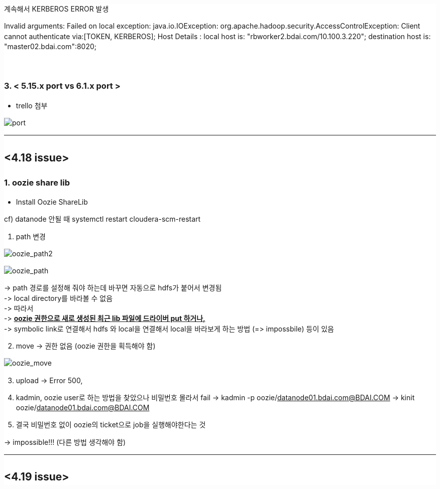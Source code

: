 계속해서 KERBEROS ERROR 발생

Invalid arguments: Failed on local exception: java.io.IOException: org.apache.hadoop.security.AccessControlException: Client cannot authenticate via:[TOKEN, KERBEROS]; Host Details : local host is: "rbworker2.bdai.com/10.100.3.220"; destination host is: "master02.bdai.com":8020; 

<br>

### **3. < 5.15.x port vs 6.1.x port >**
* trello 첨부

![port](https://user-images.githubusercontent.com/33708512/56328397-c4328500-61b9-11e9-8814-54c1b809a7b6.PNG)

-------------

<4.18 issue>
-------------

### **1. oozie share lib**
* Install Oozie ShareLib

cf) datanode 안될 때 systemctl restart cloudera-scm-restart 

1. path 변경

![oozie_path2](https://user-images.githubusercontent.com/33708512/56340070-b269d580-61eb-11e9-898a-dd50918c054d.png)

![oozie_path](https://user-images.githubusercontent.com/33708512/56340071-b3026c00-61eb-11e9-99b4-20416e2e7aa2.png)


-> path 경로를 설정해 줘야 하는데 바꾸면 자동으로 hdfs가 붙어서 변경됨 \
-> local directory를 바라볼 수 없음 \
-> 따라서 \
-> <U>**oozie 권한으로 새로 생성된 최근 lib 파일에 드라이버 put 하거나,**</U> \
-> symbolic link로 연결해서 hdfs 와 local을 연결해서 local을 바라보게 하는 방법 (=> impossbile) 등이 있음


2. move
-> 권한 없음 (oozie 권한을 획득해야 함)

![oozie_move](https://user-images.githubusercontent.com/33708512/56339740-6b2f1500-61ea-11e9-87d7-02b925a26fc8.PNG)

3. upload
-> Error 500, 

4. kadmin, oozie user로 하는 방법을 찾았으나 비밀번호 몰라서 fail
-> kadmin -p oozie/datanode01.bdai.com@BDAI.COM
-> kinit oozie/datanode01.bdai.com@BDAI.COM


5. 결국 비밀번호 없이 oozie의 ticket으로 job을 실행해야한다는 것

-> impossible!!! (다른 방법 생각해야 함)

-------------

<4.19 issue>
-------------
